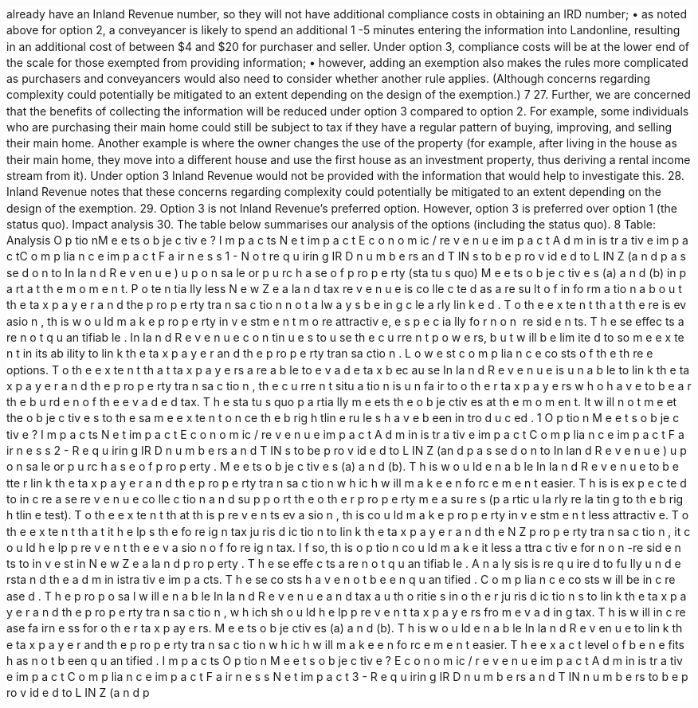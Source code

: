 already have an Inland Revenue number, so they will not have additional compliance costs in obtaining an IRD number; • as noted above for option 2, a conveyancer is likely to spend an additional 1 -5 minutes entering the information into Landonline, resulting in an additional cost of between $4 and $20 for purchaser and seller. Under option 3, compliance costs will be at the lower end of the scale for those exempted from providing information; • however, adding an exemption also makes the rules more complicated as purchasers and conveyancers would also need to consider whether another rule applies. (Although concerns regarding complexity could potentially be mitigated to an extent depending on the design of the exemption.) 7 27. Further, we are concerned that the benefits of collecting the information will be reduced under option 3 compared to option 2. For example, some individuals who are purchasing their main home could still be subject to tax if they have a regular pattern of buying, improving, and selling their main home. Another example is where the owner changes the use of the property (for example, after living in the house as their main home, they move into a different house and use the first house as an investment property, thus deriving a rental income stream from it). Under option 3 Inland Revenue would not be provided with the information that would help to investigate this. 28. Inland Revenue notes that these concerns regarding complexity could potentially be mitigated to an extent depending on the design of the exemption. 29. Option 3 is not Inland Revenue’s preferred option. However, option 3 is preferred over option 1 (the status quo). Impact analysis 30. The table below summarises our analysis of the options (including the status quo). 8 Table: Analysis O p tio nM e e ts o b je c tiv e ? I m p a c ts N e t im p a c t E c o n o m ic / re v e n u e im p a c t A d m in is tr a tiv e im p a c tC o m p lia n c e im p a c t F a ir n e s s 1 - N o t re q u irin g IR D n u m b e rs an d T IN s to b e p ro v id e d to L IN Z (a n d p a s se d o n to In la n d R e v en u e ) u p o n sa le or p u rc h a se o f p ro p e rty (sta tu s quo) M e e ts o b je c tiv e s (a) a n d (b) in p a rt a t th e m o m e n t. P o te n tia lly less N e w Z e a la n d tax re v e n u e is co lle c te d as a re su lt o f in fo rm a tio n a b o u t th e ta x p a y e r a n d the p ro p e rty tra n sa c tio n n o t a lw a y s b e in g c le a rly lin k e d . T o th e e x te n t th a t th e re is ev asio n , th is w o u ld m a k e p ro p e rty in v e stm e n t m o re attractiv e, e s p e c ia lly fo r n o n ­ re sid e n ts. T h e se effec ts a re n o t q u an tifiab le . In la n d R e v e n u e c o n tin u e s to u se th e c u rre n t p o w e rs, b u t w ill b e lim ite d to so m e e x te n t in its ab ility to lin k th e ta x p a y e r an d th e p ro p e rty tran sa ctio n . L o w e st c o m p lia n c e co sts o f th e th re e options. T o th e e x te n t th a t ta x p a y e rs a re a b le to e v a d e ta x b ec au se In la n d R e v e n u e is u n a b le to lin k th e ta x p a y e r a n d th e p ro p e rty tra n sa c tio n , th e c u rre n t situ a tio n is u n fa ir to o th e r ta x p a y e rs w h o h a v e to b e a r th e b u rd e n o f th e e v a d e d tax. T h e sta tu s quo p a rtia lly m e ets th e o b je ctiv es at th e m o m en t. It w ill n o t m e et the o b je c tiv e s to th e sa m e e x te n t o n ce th e b rig h tlin e ru le s h a v e b een in tro d u c ed . 1 O p tio n M e e t s o b je c tiv e ? I m p a c ts N e t im p a c t E c o n o m ic / re v e n u e im p a c t A d m in is tr a tiv e im p a c t C o m p lia n c e im p a c t F a ir n e s s 2 - R e q u irin g IR D n u m b e rs a n d T IN s to be p ro v id e d to L IN Z (an d p a s se d o n to In lan d R e v e n u e ) u p o n sa le or p u rc h a s e o f p ro p erty . M e e ts o b je c tiv e s (a) a n d (b). T h is w o u ld e n a b le In la n d R e v e n u e to b e tte r lin k th e ta x p a y e r a n d th e p ro p e rty tra n sa c tio n w h ic h w ill m a k e e n fo rc e m e n t easier. T h is is ex p e c te d to in c re a se re v e n u e co lle c tio n a n d su p p o rt th e o th e r p ro p e rty m e a su re s (p a rtic u la rly re la tin g to th e b rig h tlin e test). T o th e e x te n t th at th is p re v e n ts ev a sio n , th is co u ld m a k e p ro p e rty in v e stm e n t less attractiv e. T o th e e x te n t th a t it h e lp s th e fo re ig n tax ju ris d ic tio n to lin k th e ta x p a y e r a n d th e N Z p ro p e rty tra n sa c tio n , it c o u ld h e lp p re v e n t th e e v a sio n o f fo re ig n tax. I f so, th is o p tio n co u ld m a k e it less a ttra c tiv e for n o n -re sid e n ts to in v e st in N e w Z e a la n d p ro p erty . T h e se effe c ts a re n o t q u an tifiab le . A n a ly sis is re q u ire d to fu lly u n d e rsta n d th e a d m in istra tiv e im p a cts. T h e se co sts h a v e n o t b e e n q u an tified . C o m p lia n c e co sts w ill be in c re ase d . T h e p ro p o sa l w ill e n a b le In la n d R e v e n u e a n d tax a u th o ritie s in o th e r ju ris d ic tio n s to lin k th e ta x p a y e r a n d th e p ro p e rty tra n sa c tio n , w h ich sh o u ld h e lp p re v e n t ta x p a y e rs fro m e v a d in g tax. T h is w ill in c re ase fa irn e ss for o th e r ta x p ay e rs. M e e ts o b je ctiv es (a) a n d (b). T h is w o u ld e n a b le In la n d R e v en u e to lin k th e ta x p a y e r and th e p ro p e rty tra n sa c tio n w h ic h w ill m a k e e n fo rc e m e n t easier. T h e e x a c t level o f b e n e fits h as n o t b een q u an tified . I m p a c ts O p tio n M e e t s o b je c tiv e ? E c o n o m ic / r e v e n u e im p a c t A d m in is tr a tiv e im p a c t C o m p lia n c e im p a c t F a ir n e s s N e t im p a c t 3 - R e q u irin g IR D n u m b e rs a n d T IN n u m b e rs to b e p ro v id e d to L IN Z (a n d p